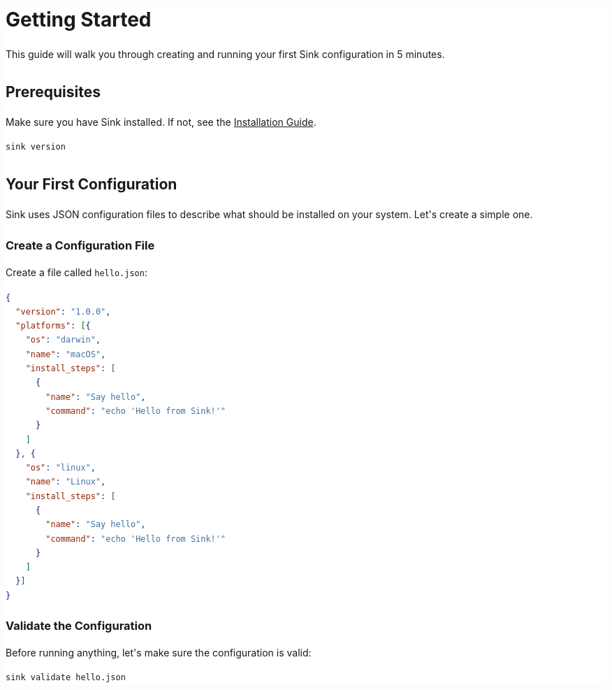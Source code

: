 # Getting Started

This guide will walk you through creating and running your first Sink configuration in 5 minutes.

## Prerequisites

Make sure you have Sink installed. If not, see the [Installation Guide](installation.md).

```bash
sink version
```

## Your First Configuration

Sink uses JSON configuration files to describe what should be installed on your system. Let's create a simple one.

### Create a Configuration File

Create a file called `hello.json`:

```json
{
  "version": "1.0.0",
  "platforms": [{
    "os": "darwin",
    "name": "macOS",
    "install_steps": [
      {
        "name": "Say hello",
        "command": "echo 'Hello from Sink!'"
      }
    ]
  }, {
    "os": "linux",
    "name": "Linux",
    "install_steps": [
      {
        "name": "Say hello",
        "command": "echo 'Hello from Sink!'"
      }
    ]
  }]
}
```

### Validate the Configuration

Before running anything, let's make sure the configuration is valid:

```bash
sink validate hello.json
```
